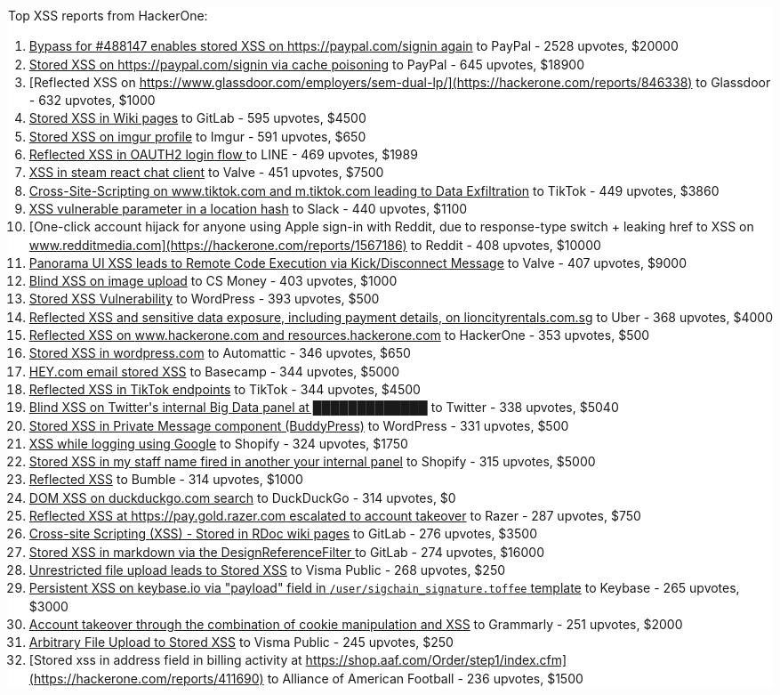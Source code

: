 Top XSS reports from HackerOne:

1. [Bypass for #488147 enables stored XSS on https://paypal.com/signin again](https://hackerone.com/reports/510152) to PayPal - 2528 upvotes, $20000
2. [Stored XSS on https://paypal.com/signin via cache poisoning](https://hackerone.com/reports/488147) to PayPal - 645 upvotes, $18900
3. [Reflected XSS on https://www.glassdoor.com/employers/sem-dual-lp/](https://hackerone.com/reports/846338) to Glassdoor - 632 upvotes, $1000
4. [Stored XSS in Wiki pages](https://hackerone.com/reports/526325) to GitLab - 595 upvotes, $4500
5. [Stored XSS on imgur profile](https://hackerone.com/reports/484434) to Imgur - 591 upvotes, $650
6. [Reflected XSS in OAUTH2 login flow ](https://hackerone.com/reports/697099) to LINE - 469 upvotes, $1989
7. [XSS in steam react chat client](https://hackerone.com/reports/409850) to Valve - 451 upvotes, $7500
8. [Cross-Site-Scripting on www.tiktok.com and m.tiktok.com leading to Data Exfiltration](https://hackerone.com/reports/968082) to TikTok - 449 upvotes, $3860
9. [XSS vulnerable parameter in a location hash](https://hackerone.com/reports/146336) to Slack - 440 upvotes, $1100
10. [One-click account hijack for anyone using Apple sign-in with Reddit, due to response-type switch + leaking href to XSS on www.redditmedia.com](https://hackerone.com/reports/1567186) to Reddit - 408 upvotes, $10000
11. [Panorama UI XSS leads to Remote Code Execution via Kick/Disconnect Message](https://hackerone.com/reports/631956) to Valve - 407 upvotes, $9000
12. [Blind XSS on image upload](https://hackerone.com/reports/1010466) to CS Money - 403 upvotes, $1000
13. [Stored XSS Vulnerability](https://hackerone.com/reports/643908) to WordPress - 393 upvotes, $500
14. [Reflected XSS and sensitive data exposure, including payment details, on lioncityrentals.com.sg](https://hackerone.com/reports/340431) to Uber - 368 upvotes, $4000
15. [Reflected XSS on www.hackerone.com and resources.hackerone.com](https://hackerone.com/reports/840759) to HackerOne - 353 upvotes, $500
16. [Stored XSS in wordpress.com](https://hackerone.com/reports/733248) to Automattic - 346 upvotes, $650
17. [HEY.com email stored XSS](https://hackerone.com/reports/982291) to Basecamp - 344 upvotes, $5000
18. [Reflected XSS in TikTok endpoints](https://hackerone.com/reports/1350887) to TikTok - 344 upvotes, $4500
19. [Blind XSS on Twitter's internal Big Data panel at █████████████](https://hackerone.com/reports/1207040) to Twitter - 338 upvotes, $5040
20. [Stored XSS in Private Message component (BuddyPress)](https://hackerone.com/reports/487081) to WordPress - 331 upvotes, $500
21. [XSS while logging using Google](https://hackerone.com/reports/691611) to Shopify - 324 upvotes, $1750
22. [Stored XSS in my staff name fired in another your internal panel](https://hackerone.com/reports/946053) to Shopify - 315 upvotes, $5000
23. [Reflected XSS](https://hackerone.com/reports/739601) to Bumble - 314 upvotes, $1000
24. [DOM XSS on duckduckgo.com search](https://hackerone.com/reports/868934) to DuckDuckGo - 314 upvotes, $0
25. [Reflected XSS at https://pay.gold.razer.com escalated to account takeover](https://hackerone.com/reports/723060) to Razer - 287 upvotes, $750
26. [Cross-site Scripting (XSS) - Stored in RDoc wiki pages](https://hackerone.com/reports/662287) to GitLab - 276 upvotes, $3500
27. [Stored XSS in markdown via the DesignReferenceFilter ](https://hackerone.com/reports/1212067) to GitLab - 274 upvotes, $16000
28. [Unrestricted file upload leads to Stored XSS](https://hackerone.com/reports/808862) to Visma Public - 268 upvotes, $250
29. [Persistent XSS on keybase.io via "payload" field in `/user/sigchain_signature.toffee` template](https://hackerone.com/reports/245296) to Keybase - 265 upvotes, $3000
30. [Account takeover through the combination of cookie manipulation and XSS](https://hackerone.com/reports/534450) to Grammarly - 251 upvotes, $2000
31. [Arbitrary File Upload to Stored XSS](https://hackerone.com/reports/808821) to Visma Public - 245 upvotes, $250
32. [Stored xss in address field in billing activity at https://shop.aaf.com/Order/step1/index.cfm](https://hackerone.com/reports/411690) to Alliance of American Football  - 236 upvotes, $1500